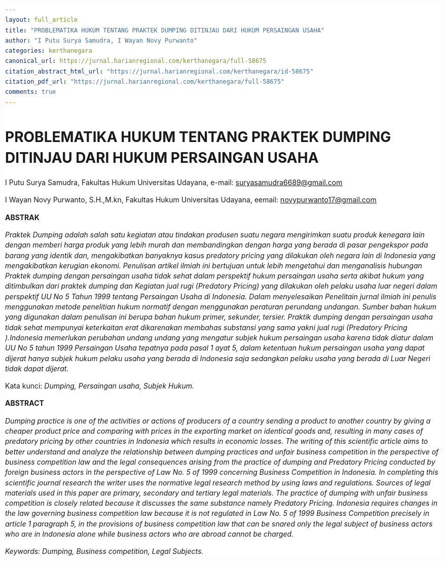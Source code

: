 ```yaml
---
layout: full_article
title: "PROBLEMATIKA HUKUM TENTANG PRAKTEK DUMPING DITINJAU DARI HUKUM PERSAINGAN USAHA"
author: "I Putu Surya Samudra, I Wayan Novy Purwanto"
categories: kerthanegara
canonical_url: https://jurnal.harianregional.com/kerthanegara/full-58675 
citation_abstract_html_url: "https://jurnal.harianregional.com/kerthanegara/id-58675"
citation_pdf_url: "https://jurnal.harianregional.com/kerthanegara/full-58675"  
comments: true
---
```


<a name="caption1"></a>
<h1><a name="bookmark0"></a><span class="font7" style="font-weight:bold;"><a name="bookmark1"></a>PROBLEMATIKA HUKUM TENTANG PRAKTEK DUMPING DITINJAU DARI HUKUM PERSAINGAN USAHA</span></h1>
<p><span class="font6">I Putu Surya Samudra, Fakultas Hukum Universitas Udayana, e-mail: </span><a href="mailto:suryasamudra6689@gmail.com"><span class="font6" style="text-decoration:underline;">suryasamudra6689@gmail.com</span></a></p>
<p><span class="font6">I Wayan Novy Purwanto, S.H.,M.kn, Fakultas Hukum Universitas Udayana, eemail: </span><a href="mailto:novypurwanto17@gmail.com"><span class="font6" style="text-decoration:underline;">novypurwanto17@gmail.com</span></a></p>
<p><span class="font6" style="font-weight:bold;">ABSTRAK</span></p>
<p><span class="font3" style="font-style:italic;">Praktek Dumping adalah salah satu kegiatan atau tindakan produsen suatu negara mengirimkan suatu produk kenegara lain dengan memberi harga produk yang lebih murah dan membandingkan dengan harga yang berada di pasar pengekspor pada barang yang identik dan, mengakibatkan banyaknya kasus predatory pricing yang dilakukan oleh negara lain di Indonesia yang mengakibatkan kerugian ekonomi. Penulisan artikel ilmiah ini bertujuan untuk lebih mengetahui dan menganalisis hubungan Praktek dumping dengan persaingan usaha tidak sehat dalam perspektif hukum persaingan usaha serta akibat hukum yang ditimbulkan dari praktek dumping dan Kegiatan jual rugi (Predatory Pricing) yang dilakukan oleh pelaku usaha luar negeri dalam perspektif UU No 5 Tahun 1999 tentang Persaingan Usaha di Indonesia. Dalam menyelesaikan Penelitain jurnal ilmiah ini penulis menggunakan metode penelitian hukum normatif dengan menggunakan peraturan perundang undangan. Sumber bahan hukum yang digunakan dalam penulisan ini berupa bahan hukum primer, sekunder, tersier. Praktik dumping dengan persaingan usaha tidak sehat mempunyai keterkaitan erat dikarenakan membahas substansi yang sama yakni jual rugi (Predatory Pricing ).Indonesia memerlukan perubahan undang undang yang mengatur subjek hukum persaingan usaha karena tidak diatur dalam UU No 5 tahun 1999 Persaingan Usaha tepatnya pada pasal 1 ayat 5, dalam ketentuan hukum persaingan usaha yang dapat dijerat hanya subjek hukum pelaku usaha yang berada di Indonesia saja sedangkan pelaku usaha yang berada di Luar Negeri tidak dapat dijerat.</span></p>
<p><span class="font4">Kata kunci: </span><span class="font3" style="font-style:italic;">Dumping, Persaingan usaha, Subjek Hukum.</span></p>
<p><span class="font6" style="font-weight:bold;">ABSTRACT</span></p>
<p><span class="font3" style="font-style:italic;">Dumping practice is one of the activities or actions of producers of a country sending a product to another country by giving a cheaper product price and comparing with prices in the exporting market on identical goods and, resulting in many cases of predatory pricing by other countries in Indonesia which results in economic losses. The writing of this scientific article aims to better understand and analyze the relationship between dumping practices and unfair business competition in the perspective of business competition law and the legal consequences arising from the practice of dumping and Predatory Pricing conducted by foreign business actors in the perspective of Law No. 5 of 1999 concerning Business Competition in Indonesia. In completing this scientific journal research the writer uses the normative legal research method by using laws and regulations. Sources of legal materials used in this paper are primary, secondary and tertiary legal materials. The practice of dumping with unfair business competition is closely related because it discusses the same substance namely Predatory Pricing. Indonesia requires changes in the law governing business competition law because it is not regulated in Law No. 5 of 1999 Business Competition precisely in article 1 paragraph 5, in the provisions of business competition law that can be snared only the legal subject of business actors who are in Indonesia alone while business actors who are abroad cannot be charged.</span></p>
<p><span class="font3" style="font-style:italic;">Keywords: Dumping, Business competition, Legal Subjects.</span></p>
<ul style="list-style:none;"><li>